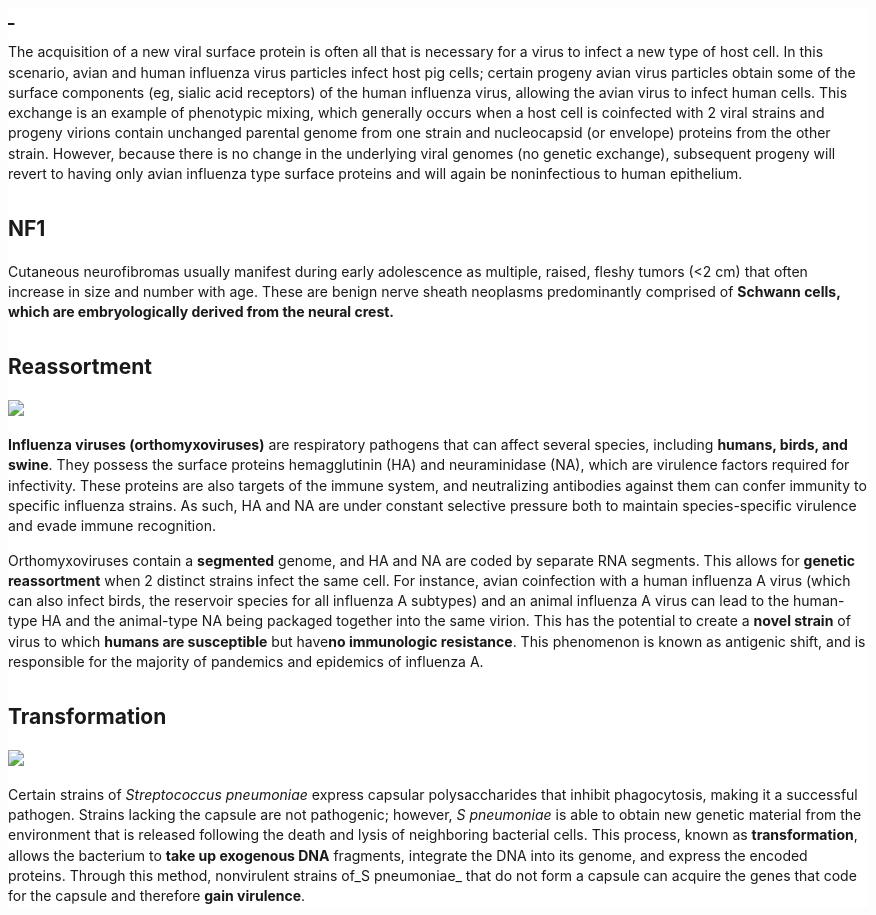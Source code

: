 [_]()

The acquisition of a new viral surface protein is often all that is necessary for a virus to infect a new type of host cell.  In this scenario, avian and human influenza virus particles infect host pig cells; certain progeny avian virus particles obtain some of the surface components (eg, sialic acid receptors) of the human influenza virus, allowing the avian virus to infect human cells.  This exchange is an example of phenotypic mixing, which generally occurs when a host cell is coinfected with 2 viral strains and progeny virions contain unchanged parental genome from one strain and nucleocapsid (or envelope) proteins from the other strain.  However, because there is no change in the underlying viral genomes (no genetic exchange), subsequent progeny will revert to having only avian influenza type surface proteins and will again be noninfectious to human epithelium.

## NF1



Cutaneous neurofibromas usually manifest during early adolescence as multiple, raised, fleshy tumors (<2 cm) that often increase in size and number with age.  These are benign nerve sheath neoplasms predominantly comprised of **Schwann cells, which are embryologically derived from the neural crest.**

## Reassortment



![](https://photos.thisispiggy.com/file/wikiFiles/E03753DE-A667-43AA-9265-712ADC50509D.png)

**Influenza viruses (orthomyxoviruses)** are respiratory pathogens that can affect several species, including **humans, birds, and swine**.  They possess the surface proteins hemagglutinin (HA) and neuraminidase (NA), which are virulence factors required for infectivity.  These proteins are also targets of the immune system, and neutralizing antibodies against them can confer immunity to specific influenza strains.  As such, HA and NA are under constant selective pressure both to maintain species-specific virulence and evade immune recognition.

Orthomyxoviruses contain a **segmented** genome, and HA and NA are coded by separate RNA segments.  This allows for **genetic reassortment** when 2 distinct strains infect the same cell.  For instance, avian coinfection with a human influenza A virus (which can also infect birds, the reservoir species for all influenza A subtypes) and an animal influenza A virus can lead to the human-type HA and the animal-type NA being packaged together into the same virion.  This has the potential to create a **novel strain** of virus to which **humans are susceptible** but have**no immunologic resistance**.  This phenomenon is known as antigenic shift, and is responsible for the majority of pandemics and epidemics of influenza A.

## Transformation



![](https://photos.thisispiggy.com/file/wikiFiles/072BE581-E007-41A7-9692-3612A5CBBEF4.png)

Certain strains of _Streptococcus pneumoniae_ express capsular polysaccharides that inhibit phagocytosis, making it a successful pathogen.  Strains lacking the capsule are not pathogenic; however, _S pneumoniae_ is able to obtain new genetic material from the environment that is released following the death and lysis of neighboring bacterial cells.  This process, known as **transformation**, allows the bacterium to **take up exogenous DNA** fragments, integrate the DNA into its genome, and express the encoded proteins.  Through this method, nonvirulent strains of_S pneumoniae_ that do not form a capsule can acquire the genes that code for the capsule and therefore **gain virulence**.
